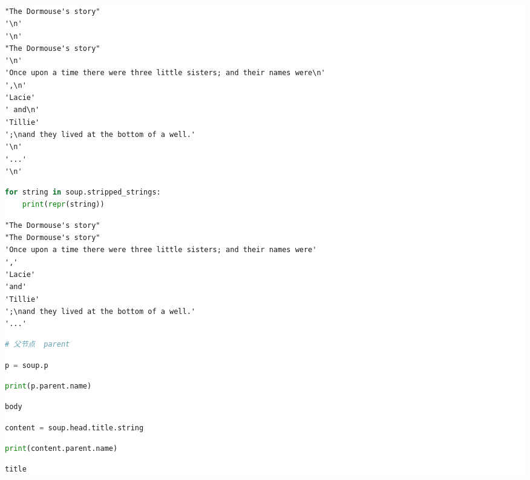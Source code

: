     "The Dormouse's story"
    '\n'
    '\n'
    "The Dormouse's story"
    '\n'
    'Once upon a time there were three little sisters; and their names were\n'
    ',\n'
    'Lacie'
    ' and\n'
    'Tillie'
    ';\nand they lived at the bottom of a well.'
    '\n'
    '...'
    '\n'
    


```python
for string in soup.stripped_strings:
    print(repr(string))
```

    "The Dormouse's story"
    "The Dormouse's story"
    'Once upon a time there were three little sisters; and their names were'
    ','
    'Lacie'
    'and'
    'Tillie'
    ';\nand they lived at the bottom of a well.'
    '...'
    


```python
# 父节点  parent
```


```python
p = soup.p
```


```python
print(p.parent.name)
```

    body
    


```python
content = soup.head.title.string
```


```python
print(content.parent.name)
```

    title
    